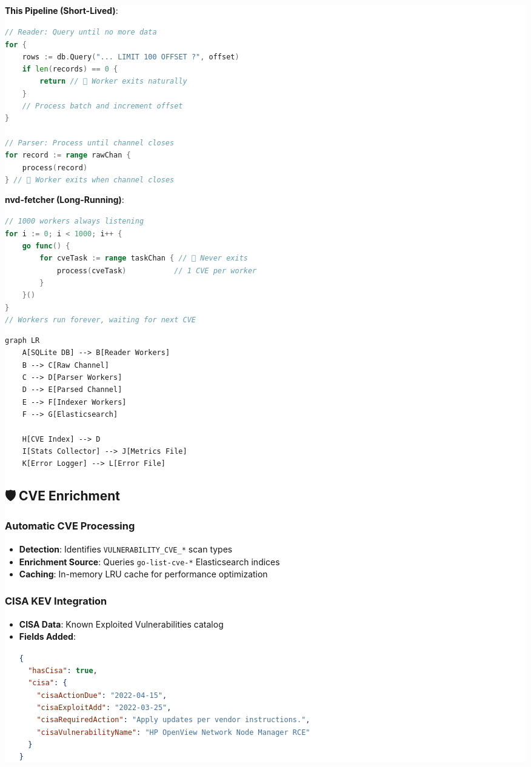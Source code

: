 **This Pipeline (Short-Lived)**:
```go
// Reader: Query until no more data
for {
    rows := db.Query("... LIMIT 100 OFFSET ?", offset)
    if len(records) == 0 {
        return // 🏁 Worker exits naturally
    }
    // Process batch and increment offset
}

// Parser: Process until channel closes  
for record := range rawChan {
    process(record)
} // 🏁 Worker exits when channel closes
```

**nvd-fetcher (Long-Running)**:
```go
// 1000 workers always listening
for i := 0; i < 1000; i++ {
    go func() {
        for cveTask := range taskChan { // 🔄 Never exits
            process(cveTask)           // 1 CVE per worker
        }
    }()
}
// Workers run forever, waiting for next CVE
```

```mermaid
graph LR
    A[SQLite DB] --> B[Reader Workers]
    B --> C[Raw Channel]
    C --> D[Parser Workers]
    D --> E[Parsed Channel]
    E --> F[Indexer Workers]
    F --> G[Elasticsearch]
    
    H[CVE Index] --> D
    I[Stats Collector] --> J[Metrics File]
    K[Error Logger] --> L[Error File]
```

## 🛡️ CVE Enrichment

### Automatic CVE Processing
- **Detection**: Identifies `VULNERABILITY_CVE_*` scan types
- **Enrichment Source**: Queries `go-list-cve-*` Elasticsearch indices
- **Caching**: In-memory LRU cache for performance optimization

### CISA KEV Integration
- **CISA Data**: Known Exploited Vulnerabilities catalog
- **Fields Added**:
  ```json
  {
    "hasCisa": true,
    "cisa": {
      "cisaActionDue": "2022-04-15",
      "cisaExploitAdd": "2022-03-25", 
      "cisaRequiredAction": "Apply updates per vendor instructions.",
      "cisaVulnerabilityName": "HP OpenView Network Node Manager RCE"
    }
  }
  ```